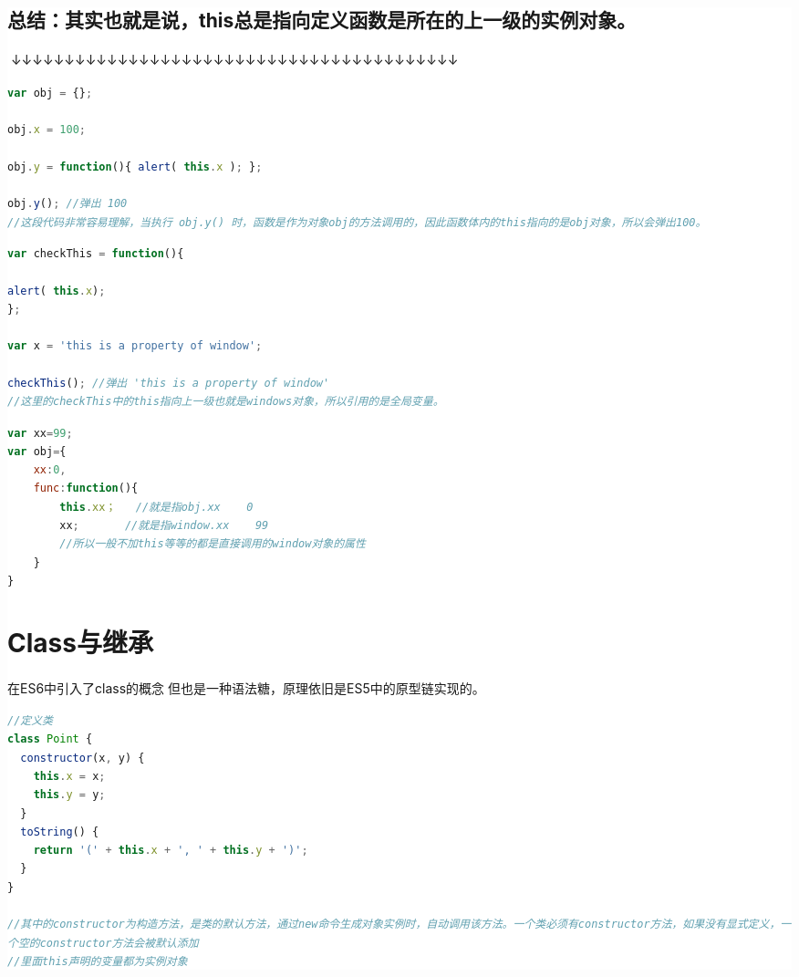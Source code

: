 ##  总结：其实也就是说，this总是指向定义函数是所在的上一级的实例对象。 

​       ↓↓↓↓↓↓↓↓↓↓↓↓↓↓↓↓↓↓↓↓↓↓↓↓↓↓↓↓↓↓↓↓↓↓↓↓↓↓↓↓↓↓

```javascript
var obj = {}; 

obj.x = 100; 

obj.y = function(){ alert( this.x ); }; 

obj.y(); //弹出 100 
//这段代码非常容易理解，当执行 obj.y() 时，函数是作为对象obj的方法调用的，因此函数体内的this指向的是obj对象，所以会弹出100。
```

```javascript
var checkThis = function(){ 

alert( this.x); 
}; 

var x = 'this is a property of window';

checkThis(); //弹出 'this is a property of window' 
//这里的checkThis中的this指向上一级也就是windows对象，所以引用的是全局变量。
```

```javascript
var xx=99;
var obj={
    xx:0,
    func:function(){
        this.xx；   //就是指obj.xx    0
        xx;       //就是指window.xx    99
        //所以一般不加this等等的都是直接调用的window对象的属性
    }
}
```



# Class与继承

在ES6中引入了class的概念  但也是一种语法糖，原理依旧是ES5中的原型链实现的。

```javascript
//定义类
class Point {
  constructor(x, y) {
    this.x = x;
    this.y = y;
  }
  toString() {
    return '(' + this.x + ', ' + this.y + ')';
  }
}

//其中的constructor为构造方法，是类的默认方法，通过new命令生成对象实例时，自动调用该方法。一个类必须有constructor方法，如果没有显式定义，一个空的constructor方法会被默认添加
//里面this声明的变量都为实例对象

```
